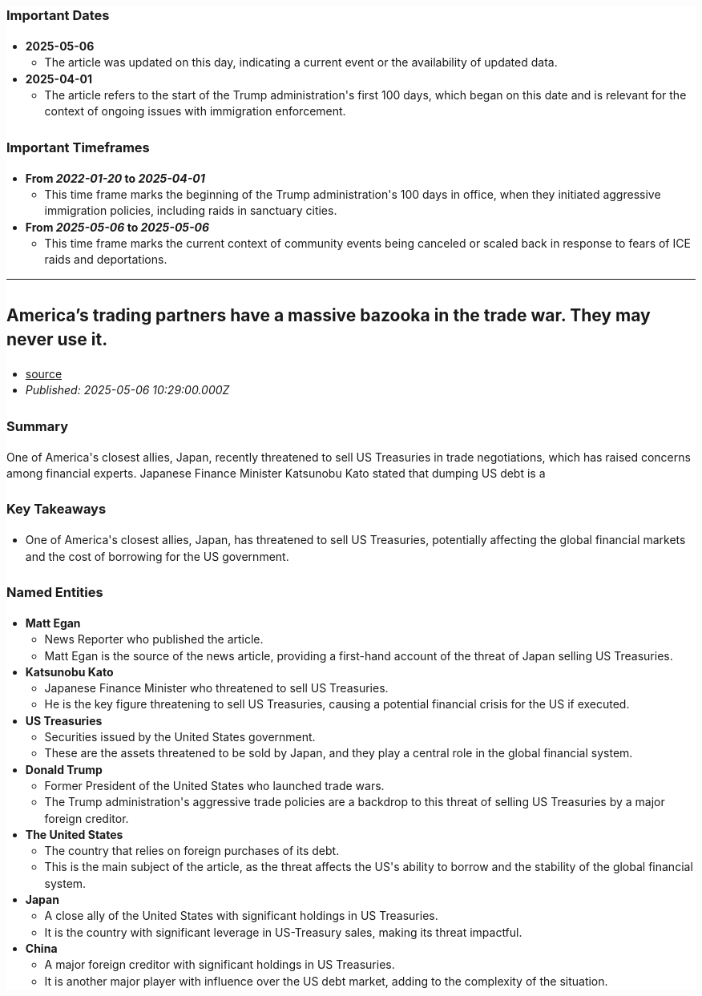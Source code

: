 ### Important Dates
  - **2025-05-06**
    - The article was updated on this day, indicating a current event or the availability of updated data.
  - **2025-04-01**
    - The article refers to the start of the Trump administration's first 100 days, which began on this date and is relevant for the context of ongoing issues with immigration enforcement.

### Important Timeframes
  - **From _2022-01-20_ to _2025-04-01_**
    - This time frame marks the beginning of the Trump administration's 100 days in office, when they initiated aggressive immigration policies, including raids in sanctuary cities.
  - **From _2025-05-06_ to _2025-05-06_**
    - This time frame marks the current context of community events being canceled or scaled back in response to fears of ICE raids and deportations.

---

## America’s trading partners have a massive bazooka in the trade war. They may never use it.

- [source](https://lite.cnn.com/2025/05/06/economy/trade-war-tariffs-japan-china-us-debt)
- _Published: 2025-05-06 10:29:00.000Z_

### Summary

One of America's closest allies, Japan, recently threatened to sell US Treasuries in trade negotiations, which has raised concerns among financial experts. Japanese Finance Minister Katsunobu Kato stated that dumping US debt is a

### Key Takeaways
  - One of America's closest allies, Japan, has threatened to sell US Treasuries, potentially affecting the global financial markets and the cost of borrowing for the US government.

### Named Entities
- **Matt Egan**
    - News Reporter who published the article.
    - Matt Egan is the source of the news article, providing a first-hand account of the threat of Japan selling US Treasuries.
- **Katsunobu Kato**
    - Japanese Finance Minister who threatened to sell US Treasuries.
    - He is the key figure threatening to sell US Treasuries, causing a potential financial crisis for the US if executed.
- **US Treasuries**
    - Securities issued by the United States government.
    - These are the assets threatened to be sold by Japan, and they play a central role in the global financial system.
- **Donald Trump**
    - Former President of the United States who launched trade wars.
    - The Trump administration's aggressive trade policies are a backdrop to this threat of selling US Treasuries by a major foreign creditor.
- **The United States**
    - The country that relies on foreign purchases of its debt.
    - This is the main subject of the article, as the threat affects the US's ability to borrow and the stability of the global financial system.
- **Japan**
    - A close ally of the United States with significant holdings in US Treasuries.
    - It is the country with significant leverage in US-Treasury sales, making its threat impactful.
- **China**
    - A major foreign creditor with significant holdings in US Treasuries.
    - It is another major player with influence over the US debt market, adding to the complexity of the situation.